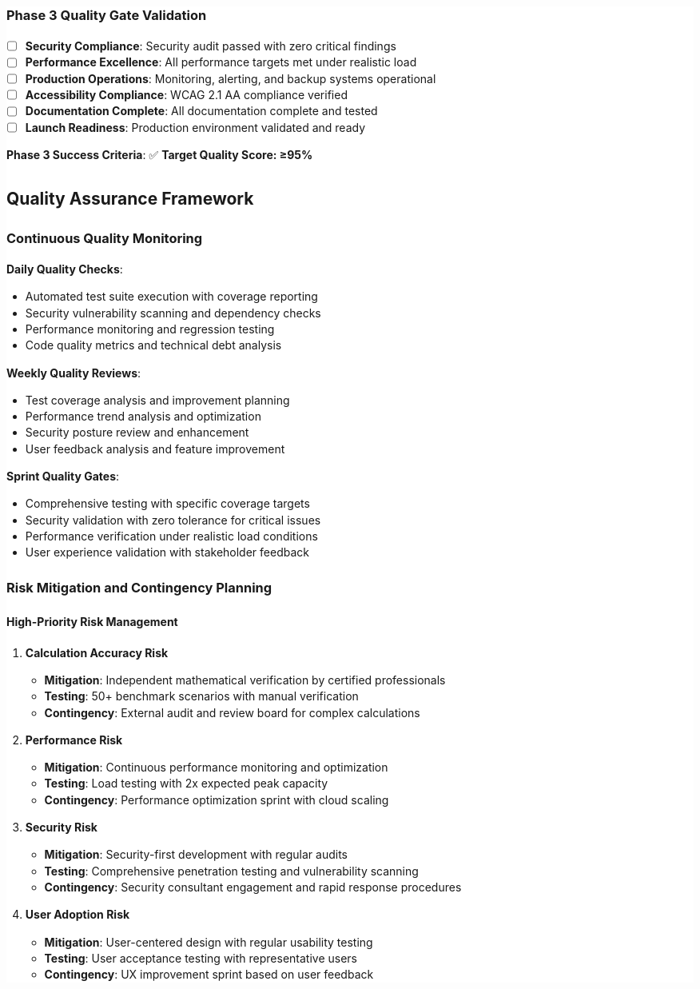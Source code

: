 ### Phase 3 Quality Gate Validation
- [ ] **Security Compliance**: Security audit passed with zero critical findings
- [ ] **Performance Excellence**: All performance targets met under realistic load
- [ ] **Production Operations**: Monitoring, alerting, and backup systems operational
- [ ] **Accessibility Compliance**: WCAG 2.1 AA compliance verified
- [ ] **Documentation Complete**: All documentation complete and tested
- [ ] **Launch Readiness**: Production environment validated and ready

**Phase 3 Success Criteria**: ✅ **Target Quality Score: ≥95%**

## Quality Assurance Framework

### Continuous Quality Monitoring
**Daily Quality Checks**:
- Automated test suite execution with coverage reporting
- Security vulnerability scanning and dependency checks
- Performance monitoring and regression testing
- Code quality metrics and technical debt analysis

**Weekly Quality Reviews**:
- Test coverage analysis and improvement planning
- Performance trend analysis and optimization
- Security posture review and enhancement
- User feedback analysis and feature improvement

**Sprint Quality Gates**:
- Comprehensive testing with specific coverage targets
- Security validation with zero tolerance for critical issues
- Performance verification under realistic load conditions
- User experience validation with stakeholder feedback

### Risk Mitigation and Contingency Planning

#### High-Priority Risk Management
1. **Calculation Accuracy Risk**
   - **Mitigation**: Independent mathematical verification by certified professionals
   - **Testing**: 50+ benchmark scenarios with manual verification
   - **Contingency**: External audit and review board for complex calculations

2. **Performance Risk**
   - **Mitigation**: Continuous performance monitoring and optimization
   - **Testing**: Load testing with 2x expected peak capacity
   - **Contingency**: Performance optimization sprint with cloud scaling

3. **Security Risk**
   - **Mitigation**: Security-first development with regular audits
   - **Testing**: Comprehensive penetration testing and vulnerability scanning
   - **Contingency**: Security consultant engagement and rapid response procedures

4. **User Adoption Risk**
   - **Mitigation**: User-centered design with regular usability testing
   - **Testing**: User acceptance testing with representative users
   - **Contingency**: UX improvement sprint based on user feedback

